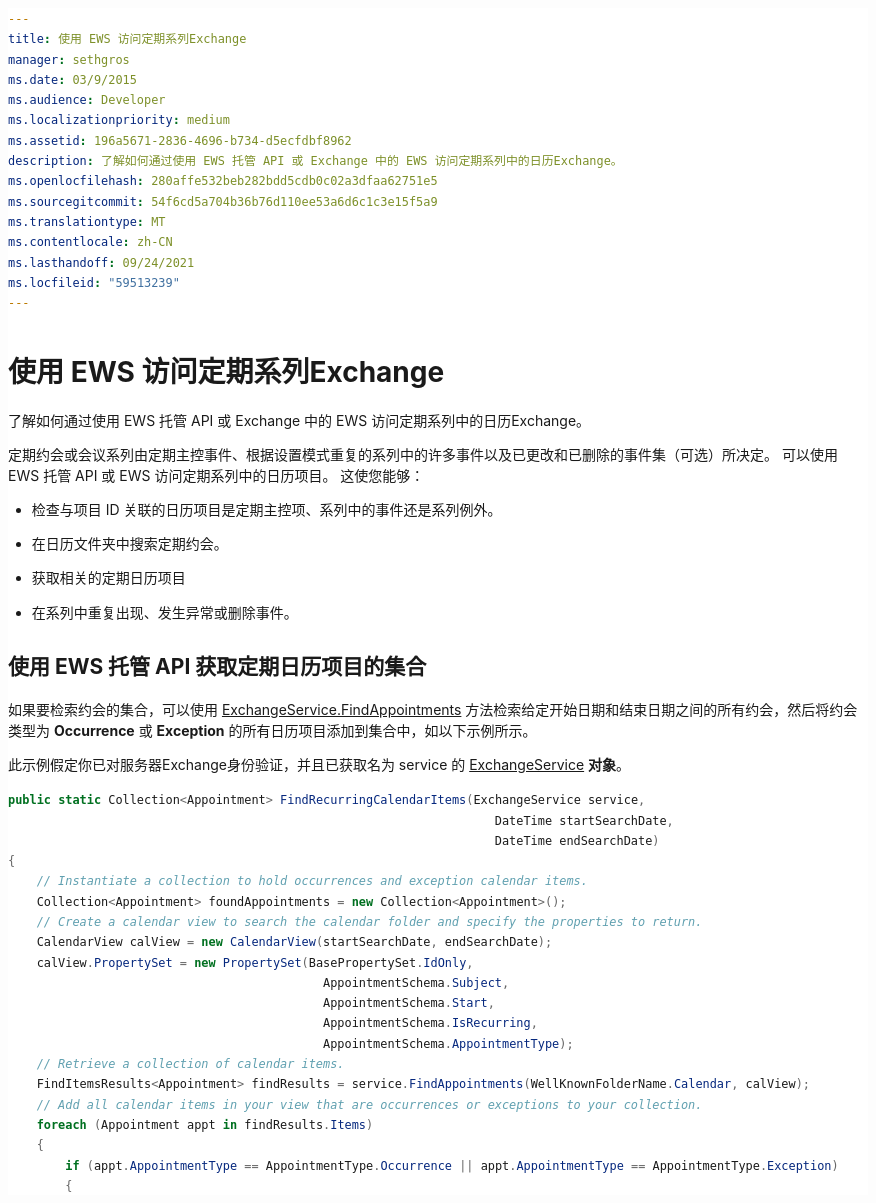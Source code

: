 ```yaml
---
title: 使用 EWS 访问定期系列Exchange
manager: sethgros
ms.date: 03/9/2015
ms.audience: Developer
ms.localizationpriority: medium
ms.assetid: 196a5671-2836-4696-b734-d5ecfdbf8962
description: 了解如何通过使用 EWS 托管 API 或 Exchange 中的 EWS 访问定期系列中的日历Exchange。
ms.openlocfilehash: 280affe532beb282bdd5cdb0c02a3dfaa62751e5
ms.sourcegitcommit: 54f6cd5a704b36b76d110ee53a6d6c1c3e15f5a9
ms.translationtype: MT
ms.contentlocale: zh-CN
ms.lasthandoff: 09/24/2021
ms.locfileid: "59513239"
---
```

# <a name="access-a-recurring-series-by-using-ews-in-exchange"></a>使用 EWS 访问定期系列Exchange

了解如何通过使用 EWS 托管 API 或 Exchange 中的 EWS 访问定期系列中的日历Exchange。
  
定期约会或会议系列由定期主控事件、根据设置模式重复的系列中的许多事件以及已更改和已删除的事件集（可选）所决定。 可以使用 EWS 托管 API 或 EWS 访问定期系列中的日历项目。 这使您能够：
  
- 检查与项目 ID 关联的日历项目是定期主控项、系列中的事件还是系列例外。
    
- 在日历文件夹中搜索定期约会。
    
- 获取相关的定期日历项目
    
- 在系列中重复出现、发生异常或删除事件。
    
## <a name="get-a-collection-of-recurring-calendar-items-by-using-the-ews-managed-api"></a>使用 EWS 托管 API 获取定期日历项目的集合

如果要检索约会的集合，可以使用 [ExchangeService.FindAppointments](https://msdn.microsoft.com/library/office/microsoft.exchange.webservices.data.exchangeservice.findappointments%28v=exchg.80%29.aspx) 方法检索给定开始日期和结束日期之间的所有约会，然后将约会类型为 **Occurrence** 或 **Exception** 的所有日历项目添加到集合中，如以下示例所示。 
  
此示例假定你已对服务器Exchange身份验证，并且已获取名为 service 的 [ExchangeService](https://msdn.microsoft.com/library/microsoft.exchange.webservices.data.exchangeservice%28v=exchg.80%29.aspx) **对象**。 
  
```cs
public static Collection<Appointment> FindRecurringCalendarItems(ExchangeService service, 
                                                                    DateTime startSearchDate, 
                                                                    DateTime endSearchDate)
{
    // Instantiate a collection to hold occurrences and exception calendar items.
    Collection<Appointment> foundAppointments = new Collection<Appointment>();
    // Create a calendar view to search the calendar folder and specify the properties to return.
    CalendarView calView = new CalendarView(startSearchDate, endSearchDate);
    calView.PropertySet = new PropertySet(BasePropertySet.IdOnly, 
                                            AppointmentSchema.Subject, 
                                            AppointmentSchema.Start, 
                                            AppointmentSchema.IsRecurring, 
                                            AppointmentSchema.AppointmentType);
    // Retrieve a collection of calendar items.
    FindItemsResults<Appointment> findResults = service.FindAppointments(WellKnownFolderName.Calendar, calView);
    // Add all calendar items in your view that are occurrences or exceptions to your collection.
    foreach (Appointment appt in findResults.Items)
    {
        if (appt.AppointmentType == AppointmentType.Occurrence || appt.AppointmentType == AppointmentType.Exception)
        {
```